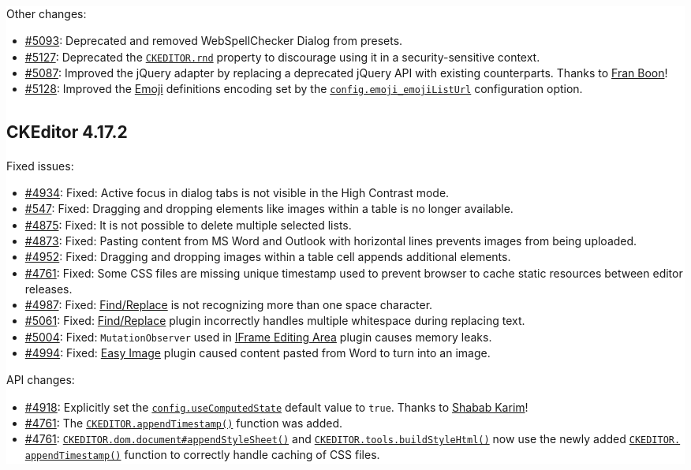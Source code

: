 Other changes:

* [#5093](https://github.com/ckeditor/ckeditor4/issues/5093): Deprecated and removed WebSpellChecker Dialog from presets.
* [#5127](https://github.com/ckeditor/ckeditor4/issues/5127): Deprecated the [`CKEDITOR.rnd`](https://ckeditor.com/docs/ckeditor4/latest/api/CKEDITOR.html#property-rnd) property to discourage using it in a security-sensitive context.
* [#5087](https://github.com/ckeditor/ckeditor4/issues/5087): Improved the jQuery adapter by replacing a deprecated jQuery API with existing counterparts. Thanks to [Fran Boon](https://github.com/flavour)!
* [#5128](https://github.com/ckeditor/ckeditor4/issues/5128): Improved the [Emoji](https://ckeditor.com/cke4/addon/emoji) definitions encoding set by the [`config.emoji_emojiListUrl`](https://ckeditor.com/docs/ckeditor4/latest/api/CKEDITOR_config.html#cfg-emoji_emojiListUrl) configuration option.

## CKEditor 4.17.2

Fixed issues:

* [#4934](https://github.com/ckeditor/ckeditor4/issues/4934): Fixed: Active focus in dialog tabs is not visible in the High Contrast mode.
* [#547](https://github.com/ckeditor/ckeditor4/issues/547): Fixed: Dragging and dropping elements like images within a table is no longer available.
* [#4875](https://github.com/ckeditor/ckeditor4/issues/4875): Fixed: It is not possible to delete multiple selected lists.
* [#4873](https://github.com/ckeditor/ckeditor4/issues/4873): Fixed: Pasting content from MS Word and Outlook with horizontal lines prevents images from being uploaded.
* [#4952](https://github.com/ckeditor/ckeditor4/issues/4952): Fixed: Dragging and dropping images within a table cell appends additional elements.
* [#4761](https://github.com/ckeditor/ckeditor4/issues/4761): Fixed: Some CSS files are missing unique timestamp used to prevent browser to cache static resources between editor releases.
* [#4987](https://github.com/ckeditor/ckeditor4/issues/4987): Fixed: [Find/Replace](https://ckeditor.com/cke4/addon/find) is not recognizing more than one space character.
* [#5061](https://github.com/ckeditor/ckeditor4/issues/5061): Fixed: [Find/Replace](https://ckeditor.com/cke4/addon/find) plugin incorrectly handles multiple whitespace during replacing text.
* [#5004](https://github.com/ckeditor/ckeditor4/issues/5004): Fixed: `MutationObserver` used in [IFrame Editing Area](https://ckeditor.com/cke4/addon/wysiwygarea) plugin causes memory leaks.
* [#4994](https://github.com/ckeditor/ckeditor4/issues/4994): Fixed: [Easy Image](https://ckeditor.com/cke4/addon/easyimage) plugin caused content pasted from Word to turn into an image.

API changes:

* [#4918](https://github.com/ckeditor/ckeditor4/issues/4918): Explicitly set the [`config.useComputedState`](https://ckeditor.com/docs/ckeditor4/latest/api/CKEDITOR_config.html#cfg-useComputedState) default value to `true`. Thanks to [Shabab Karim](https://github.com/shabab477)!
* [#4761](https://github.com/ckeditor/ckeditor4/issues/4761): The [`CKEDITOR.appendTimestamp()`](https://ckeditor.com/docs/ckeditor4/latest/api/CKEDITOR.html#method-appendTimestamp) function was added.
* [#4761](https://github.com/ckeditor/ckeditor4/issues/4761): [`CKEDITOR.dom.document#appendStyleSheet()`](https://ckeditor.com/docs/ckeditor4/latest/api/CKEDITOR_dom_document.html#method-appendStyleSheet) and [`CKEDITOR.tools.buildStyleHtml()`](https://ckeditor.com/docs/ckeditor4/latest/api/CKEDITOR_tools.html#method-buildStyleHtml) now use the newly added [`CKEDITOR.appendTimestamp()`](https://ckeditor.com/docs/ckeditor4/latest/api/CKEDITOR.html#method-appendTimestamp) function to correctly handle caching of CSS files.

